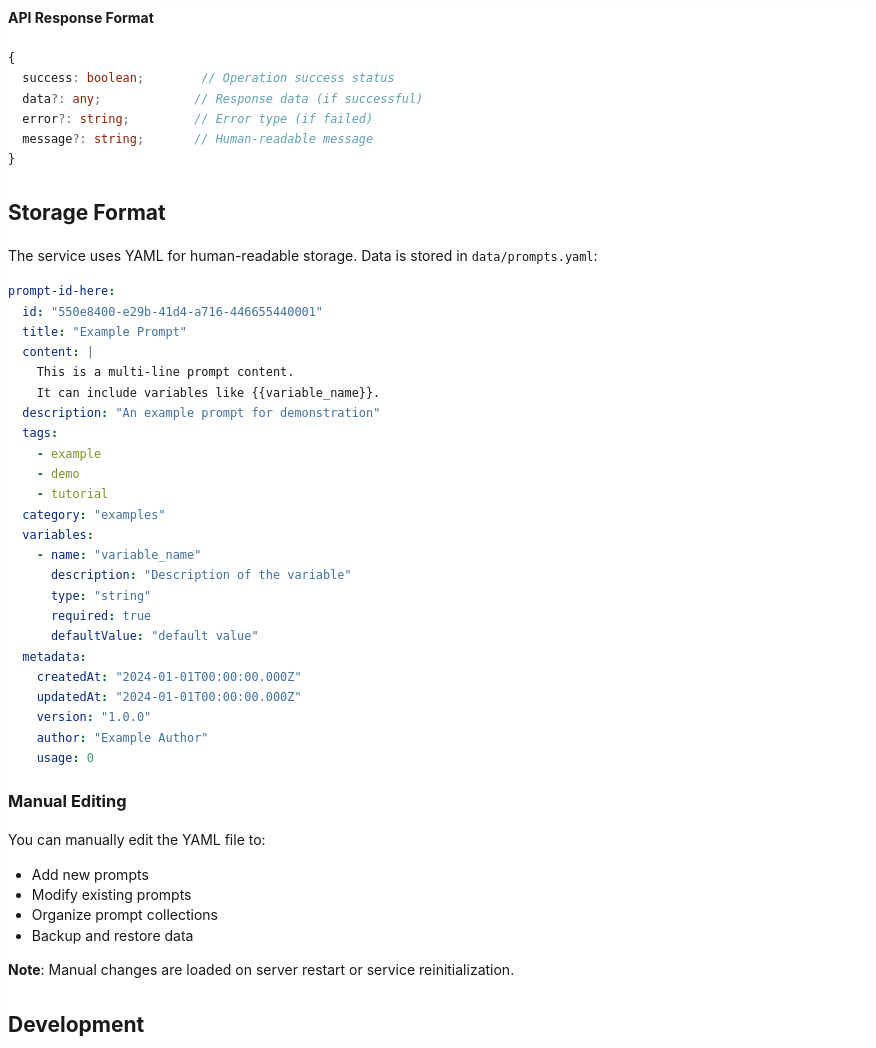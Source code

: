 #### API Response Format
```typescript
{
  success: boolean;        // Operation success status
  data?: any;             // Response data (if successful)
  error?: string;         // Error type (if failed)
  message?: string;       // Human-readable message
}
```

## Storage Format

The service uses YAML for human-readable storage. Data is stored in `data/prompts.yaml`:

```yaml
prompt-id-here:
  id: "550e8400-e29b-41d4-a716-446655440001"
  title: "Example Prompt"
  content: |
    This is a multi-line prompt content.
    It can include variables like {{variable_name}}.
  description: "An example prompt for demonstration"
  tags:
    - example
    - demo
    - tutorial
  category: "examples"
  variables:
    - name: "variable_name"
      description: "Description of the variable"
      type: "string"
      required: true
      defaultValue: "default value"
  metadata:
    createdAt: "2024-01-01T00:00:00.000Z"
    updatedAt: "2024-01-01T00:00:00.000Z"
    version: "1.0.0"
    author: "Example Author"
    usage: 0
```

### Manual Editing

You can manually edit the YAML file to:
- Add new prompts
- Modify existing prompts
- Organize prompt collections
- Backup and restore data

**Note**: Manual changes are loaded on server restart or service reinitialization.

## Development
